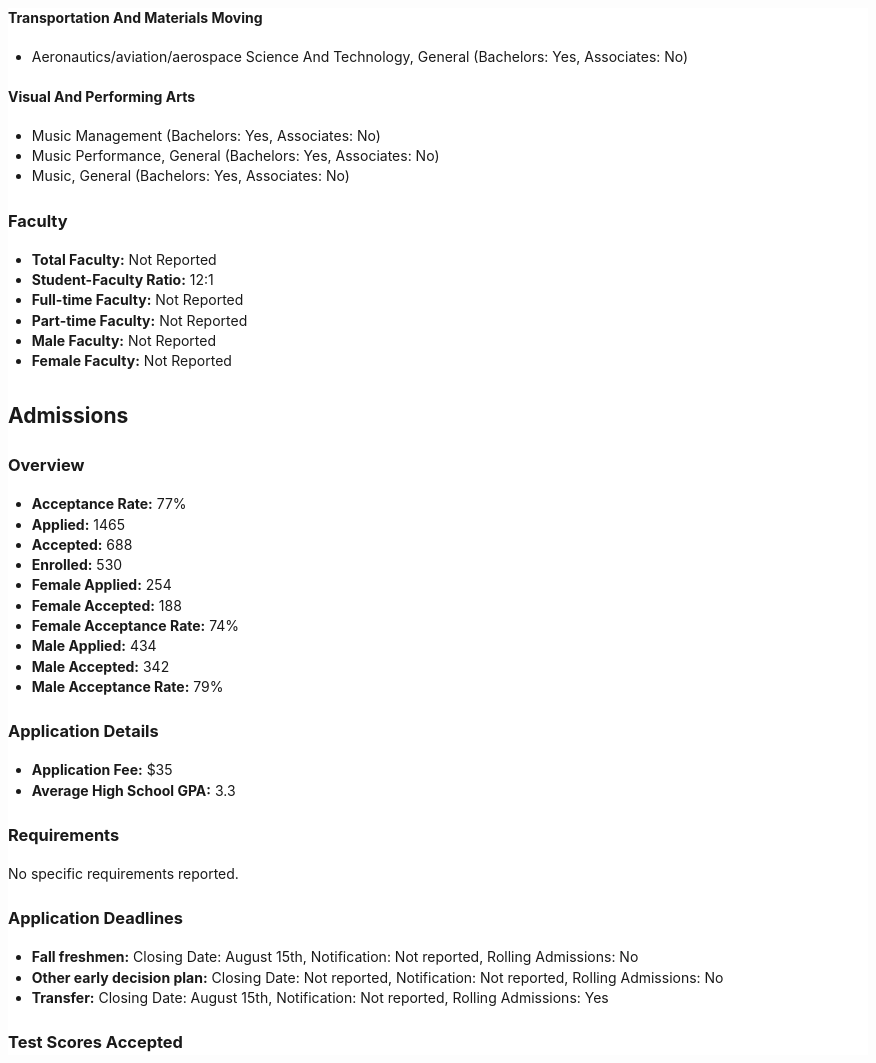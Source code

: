 #### Transportation And Materials Moving

- Aeronautics/aviation/aerospace Science And Technology, General (Bachelors: Yes, Associates: No)

#### Visual And Performing Arts

- Music Management (Bachelors: Yes, Associates: No)
- Music Performance, General (Bachelors: Yes, Associates: No)
- Music, General (Bachelors: Yes, Associates: No)

### Faculty

- **Total Faculty:** Not Reported
- **Student-Faculty Ratio:** 12:1
- **Full-time Faculty:** Not Reported
- **Part-time Faculty:** Not Reported
- **Male Faculty:** Not Reported
- **Female Faculty:** Not Reported

## Admissions

### Overview

- **Acceptance Rate:** 77%
- **Applied:** 1465
- **Accepted:** 688
- **Enrolled:** 530
- **Female Applied:** 254
- **Female Accepted:** 188
- **Female Acceptance Rate:** 74%
- **Male Applied:** 434
- **Male Accepted:** 342
- **Male Acceptance Rate:** 79%

### Application Details

- **Application Fee:** $35
- **Average High School GPA:** 3.3

### Requirements

No specific requirements reported.

### Application Deadlines

- **Fall freshmen:** Closing Date: August 15th, Notification: Not reported, Rolling Admissions: No
- **Other early decision plan:** Closing Date: Not reported, Notification: Not reported, Rolling Admissions: No
- **Transfer:** Closing Date: August 15th, Notification: Not reported, Rolling Admissions: Yes

### Test Scores Accepted
